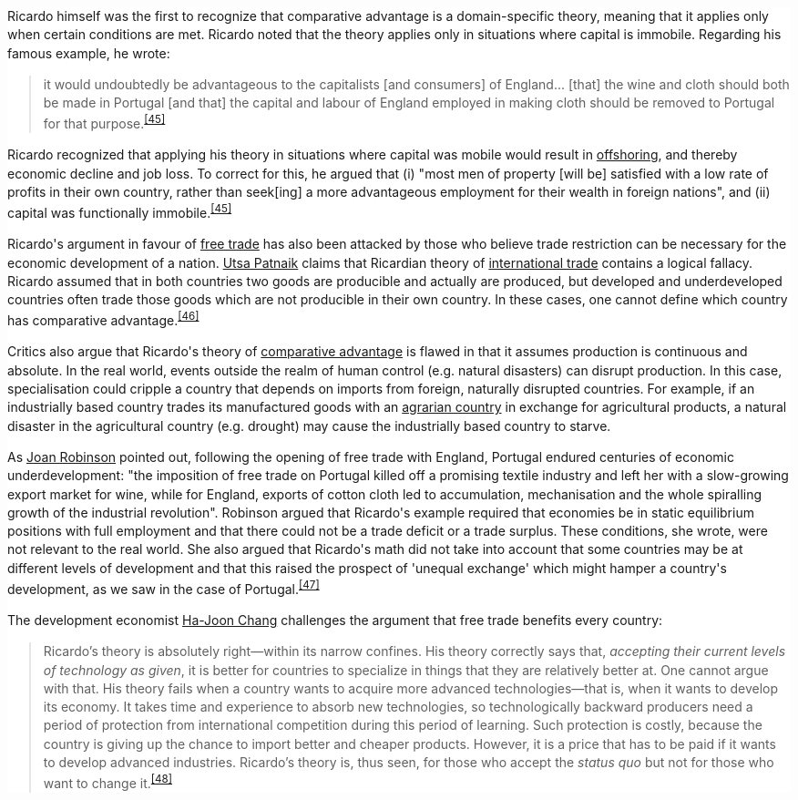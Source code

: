 Ricardo himself was the first to recognize that comparative advantage is a domain-specific theory, meaning that it applies only when certain conditions are met. Ricardo noted that the theory applies only in situations where capital is immobile. Regarding his famous example, he wrote:

> it would undoubtedly be advantageous to the capitalists \[and consumers\] of England... \[that\] the wine and cloth should both be made in Portugal \[and that\] the capital and labour of England employed in making cloth should be removed to Portugal for that purpose.<sup id="cite_ref-Ricardo_1821_7.19_45-0"><a href="https://en.wikipedia.org/wiki/David_Ricardo#cite_note-Ricardo_1821_7.19-45">[45]</a></sup>

Ricardo recognized that applying his theory in situations where capital was mobile would result in [offshoring](https://en.wikipedia.org/wiki/Offshoring "Offshoring"), and thereby economic decline and job loss. To correct for this, he argued that (i) "most men of property \[will be\] satisfied with a low rate of profits in their own country, rather than seek\[ing\] a more advantageous employment for their wealth in foreign nations", and (ii) capital was functionally immobile.<sup id="cite_ref-Ricardo_1821_7.19_45-1"><a href="https://en.wikipedia.org/wiki/David_Ricardo#cite_note-Ricardo_1821_7.19-45">[45]</a></sup>

Ricardo's argument in favour of [free trade](https://en.wikipedia.org/wiki/Free_trade "Free trade") has also been attacked by those who believe trade restriction can be necessary for the economic development of a nation. [Utsa Patnaik](https://en.wikipedia.org/wiki/Utsa_Patnaik "Utsa Patnaik") claims that Ricardian theory of [international trade](https://en.wikipedia.org/wiki/International_trade "International trade") contains a logical fallacy. Ricardo assumed that in both countries two goods are producible and actually are produced, but developed and underdeveloped countries often trade those goods which are not producible in their own country. In these cases, one cannot define which country has comparative advantage.<sup id="cite_ref-46"><a href="https://en.wikipedia.org/wiki/David_Ricardo#cite_note-46">[46]</a></sup>

Critics also argue that Ricardo's theory of [comparative advantage](https://en.wikipedia.org/wiki/Comparative_advantage "Comparative advantage") is flawed in that it assumes production is continuous and absolute. In the real world, events outside the realm of human control (e.g. natural disasters) can disrupt production. In this case, specialisation could cripple a country that depends on imports from foreign, naturally disrupted countries. For example, if an industrially based country trades its manufactured goods with an [agrarian country](https://en.wikipedia.org/wiki/Agrarian_country "Agrarian country") in exchange for agricultural products, a natural disaster in the agricultural country (e.g. drought) may cause the industrially based country to starve.

As [Joan Robinson](https://en.wikipedia.org/wiki/Joan_Robinson "Joan Robinson") pointed out, following the opening of free trade with England, Portugal endured centuries of economic underdevelopment: "the imposition of free trade on Portugal killed off a promising textile industry and left her with a slow-growing export market for wine, while for England, exports of cotton cloth led to accumulation, mechanisation and the whole spiralling growth of the industrial revolution". Robinson argued that Ricardo's example required that economies be in static equilibrium positions with full employment and that there could not be a trade deficit or a trade surplus. These conditions, she wrote, were not relevant to the real world. She also argued that Ricardo's math did not take into account that some countries may be at different levels of development and that this raised the prospect of 'unequal exchange' which might hamper a country's development, as we saw in the case of Portugal.<sup id="cite_ref-47"><a href="https://en.wikipedia.org/wiki/David_Ricardo#cite_note-47">[47]</a></sup>

The development economist [Ha-Joon Chang](https://en.wikipedia.org/wiki/Ha-Joon_Chang "Ha-Joon Chang") challenges the argument that free trade benefits every country:

> Ricardo’s theory is absolutely right—within its narrow confines. His theory correctly says that, _accepting their current levels of technology as given_, it is better for countries to specialize in things that they are relatively better at. One cannot argue with that. His theory fails when a country wants to acquire more advanced technologies—that is, when it wants to develop its economy. It takes time and experience to absorb new technologies, so technologically backward producers need a period of protection from international competition during this period of learning. Such protection is costly, because the country is giving up the chance to import better and cheaper products. However, it is a price that has to be paid if it wants to develop advanced industries. Ricardo’s theory is, thus seen, for those who accept the _status quo_ but not for those who want to change it.<sup id="cite_ref-48"><a href="https://en.wikipedia.org/wiki/David_Ricardo#cite_note-48">[48]</a></sup>
